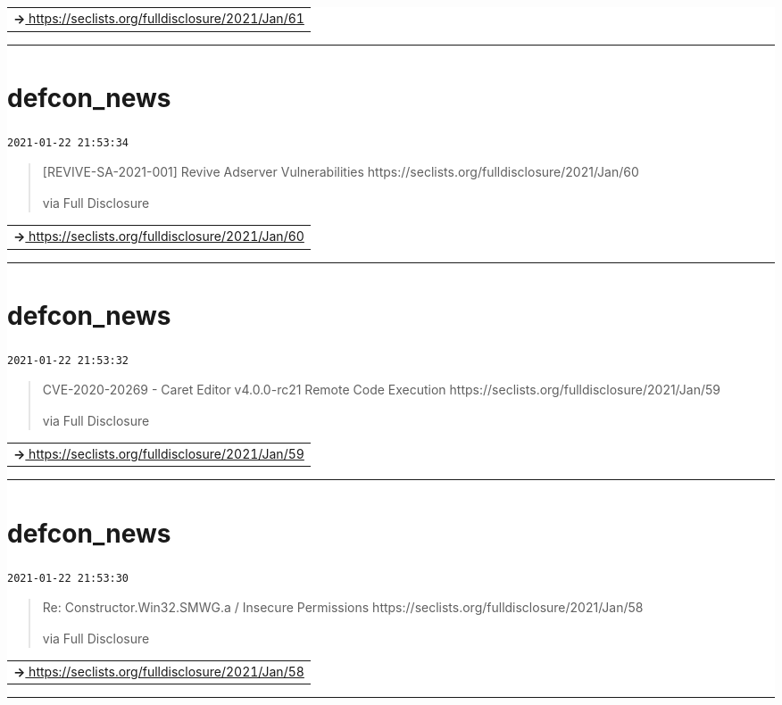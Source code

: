 <table><tr><td><b>→</b><a href="https://seclists.org/fulldisclosure/2021/Jan/61">
https://seclists.org/fulldisclosure/2021/Jan/61
</a>
</td></tr></table>

---

# defcon_news
`2021-01-22 21:53:34`

<blockquote>
[REVIVE-SA-2021-001] Revive Adserver Vulnerabilities
https://seclists.org/fulldisclosure/2021/Jan/60

via Full Disclosure
</blockquote>

<table><tr><td><b>→</b><a href="https://seclists.org/fulldisclosure/2021/Jan/60">
https://seclists.org/fulldisclosure/2021/Jan/60
</a>
</td></tr></table>

---

# defcon_news
`2021-01-22 21:53:32`

<blockquote>
CVE-2020-20269 - Caret Editor v4.0.0-rc21 Remote Code Execution
https://seclists.org/fulldisclosure/2021/Jan/59

via Full Disclosure
</blockquote>

<table><tr><td><b>→</b><a href="https://seclists.org/fulldisclosure/2021/Jan/59">
https://seclists.org/fulldisclosure/2021/Jan/59
</a>
</td></tr></table>

---

# defcon_news
`2021-01-22 21:53:30`

<blockquote>
Re: Constructor.Win32.SMWG.a / Insecure Permissions
https://seclists.org/fulldisclosure/2021/Jan/58

via Full Disclosure
</blockquote>

<table><tr><td><b>→</b><a href="https://seclists.org/fulldisclosure/2021/Jan/58">
https://seclists.org/fulldisclosure/2021/Jan/58
</a>
</td></tr></table>

---